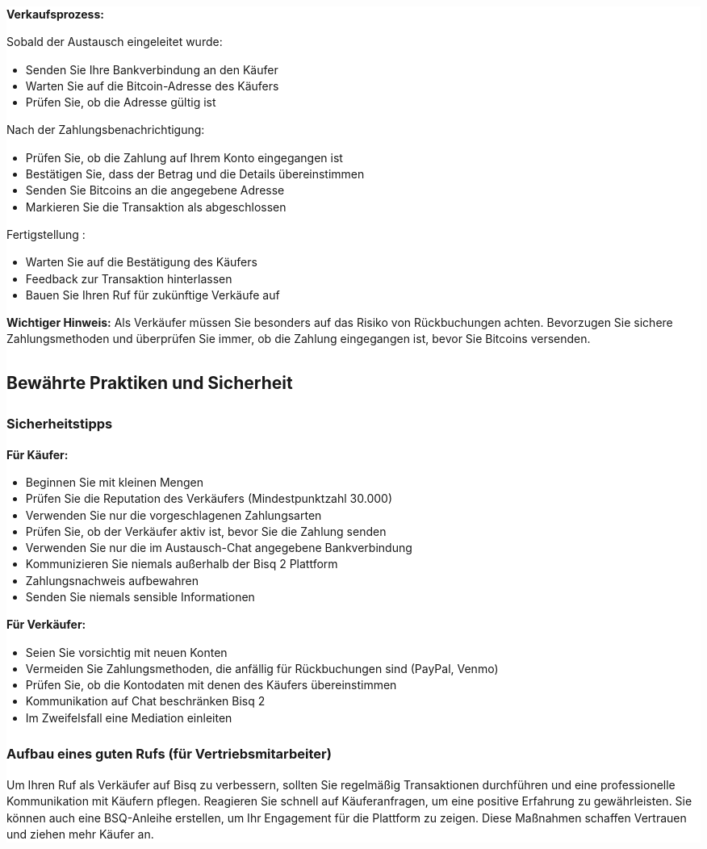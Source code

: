 **Verkaufsprozess:**

Sobald der Austausch eingeleitet wurde:


   - Senden Sie Ihre Bankverbindung an den Käufer
   - Warten Sie auf die Bitcoin-Adresse des Käufers
   - Prüfen Sie, ob die Adresse gültig ist

Nach der Zahlungsbenachrichtigung:


   - Prüfen Sie, ob die Zahlung auf Ihrem Konto eingegangen ist
   - Bestätigen Sie, dass der Betrag und die Details übereinstimmen
   - Senden Sie Bitcoins an die angegebene Adresse
   - Markieren Sie die Transaktion als abgeschlossen

Fertigstellung :


   - Warten Sie auf die Bestätigung des Käufers
   - Feedback zur Transaktion hinterlassen
   - Bauen Sie Ihren Ruf für zukünftige Verkäufe auf

**Wichtiger Hinweis:** Als Verkäufer müssen Sie besonders auf das Risiko von Rückbuchungen achten. Bevorzugen Sie sichere Zahlungsmethoden und überprüfen Sie immer, ob die Zahlung eingegangen ist, bevor Sie Bitcoins versenden.

## Bewährte Praktiken und Sicherheit

### Sicherheitstipps

**Für Käufer:**


- Beginnen Sie mit kleinen Mengen
- Prüfen Sie die Reputation des Verkäufers (Mindestpunktzahl 30.000)
- Verwenden Sie nur die vorgeschlagenen Zahlungsarten
- Prüfen Sie, ob der Verkäufer aktiv ist, bevor Sie die Zahlung senden
- Verwenden Sie nur die im Austausch-Chat angegebene Bankverbindung
- Kommunizieren Sie niemals außerhalb der Bisq 2 Plattform
- Zahlungsnachweis aufbewahren
- Senden Sie niemals sensible Informationen

**Für Verkäufer:**


- Seien Sie vorsichtig mit neuen Konten
- Vermeiden Sie Zahlungsmethoden, die anfällig für Rückbuchungen sind (PayPal, Venmo)
- Prüfen Sie, ob die Kontodaten mit denen des Käufers übereinstimmen
- Kommunikation auf Chat beschränken Bisq 2
- Im Zweifelsfall eine Mediation einleiten

### Aufbau eines guten Rufs (für Vertriebsmitarbeiter)

Um Ihren Ruf als Verkäufer auf Bisq zu verbessern, sollten Sie regelmäßig Transaktionen durchführen und eine professionelle Kommunikation mit Käufern pflegen. Reagieren Sie schnell auf Käuferanfragen, um eine positive Erfahrung zu gewährleisten. Sie können auch eine BSQ-Anleihe erstellen, um Ihr Engagement für die Plattform zu zeigen. Diese Maßnahmen schaffen Vertrauen und ziehen mehr Käufer an.
